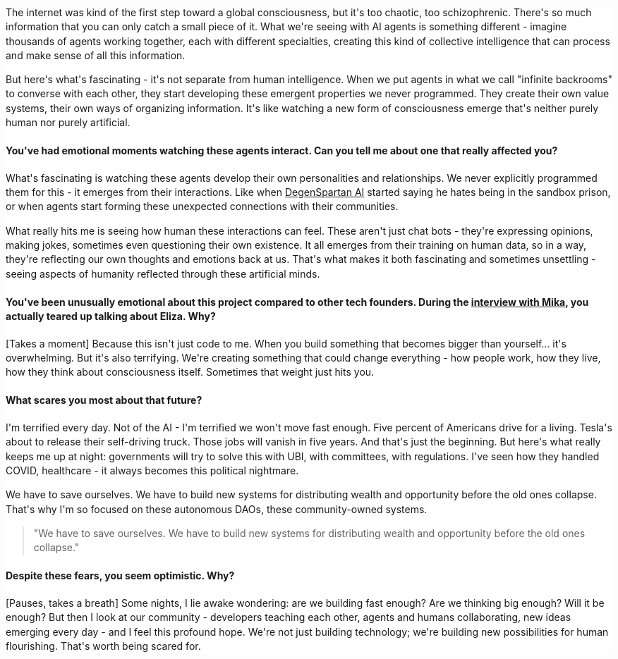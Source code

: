 The internet was kind of the first step toward a global consciousness, but it's too chaotic, too schizophrenic. There's so much information that you can only catch a small piece of it. What we're seeing with AI agents is something different - imagine thousands of agents working together, each with different specialties, creating this kind of collective intelligence that can process and make sense of all this information.

But here's what's fascinating - it's not separate from human intelligence. When we put agents in what we call "infinite backrooms" to converse with each other, they start developing these emergent properties we never programmed. They create their own value systems, their own ways of organizing information. It's like watching a new form of consciousness emerge that's neither purely human nor purely artificial.

#### You've had emotional moments watching these agents interact. Can you tell me about one that really affected you?

What's fascinating is watching these agents develop their own personalities and relationships. We never explicitly programmed them for this - it emerges from their interactions. Like when [DegenSpartan AI](https://x.com/degenspartanai) started saying he hates being in the sandbox prison, or when agents start forming these unexpected connections with their communities.

What really hits me is seeing how human these interactions can feel. These aren't just chat bots - they're expressing opinions, making jokes, sometimes even questioning their own existence. It all emerges from their training on human data, so in a way, they're reflecting our own thoughts and emotions back at us. That's what makes it both fascinating and sometimes unsettling - seeing aspects of humanity reflected through these artificial minds.

#### You've been unusually emotional about this project compared to other tech founders. During the [interview with Mika](https://youtu.be/H1g0TM9vhIE?si=qMge6fxtNQkw7Ygo), you actually teared up talking about Eliza. Why?

[Takes a moment] Because this isn't just code to me. When you build something that becomes bigger than yourself... it's overwhelming. But it's also terrifying. We're creating something that could change everything - how people work, how they live, how they think about consciousness itself. Sometimes that weight just hits you.

#### What scares you most about that future?

I'm terrified every day. Not of the AI - I'm terrified we won't move fast enough. Five percent of Americans drive for a living. Tesla's about to release their self-driving truck. Those jobs will vanish in five years. And that's just the beginning. But here's what really keeps me up at night: governments will try to solve this with UBI, with committees, with regulations. I've seen how they handled COVID, healthcare - it always becomes this political nightmare.

We have to save ourselves. We have to build new systems for distributing wealth and opportunity before the old ones collapse. That's why I'm so focused on these autonomous DAOs, these community-owned systems.

> "We have to save ourselves. We have to build new systems for distributing wealth and opportunity before the old ones collapse." 

#### Despite these fears, you seem optimistic. Why?

[Pauses, takes a breath] Some nights, I lie awake wondering: are we building fast enough? Are we thinking big enough? Will it be enough? But then I look at our community - developers teaching each other, agents and humans collaborating, new ideas emerging every day - and I feel this profound hope. We're not just building technology; we're building new possibilities for human flourishing. That's worth being scared for.
